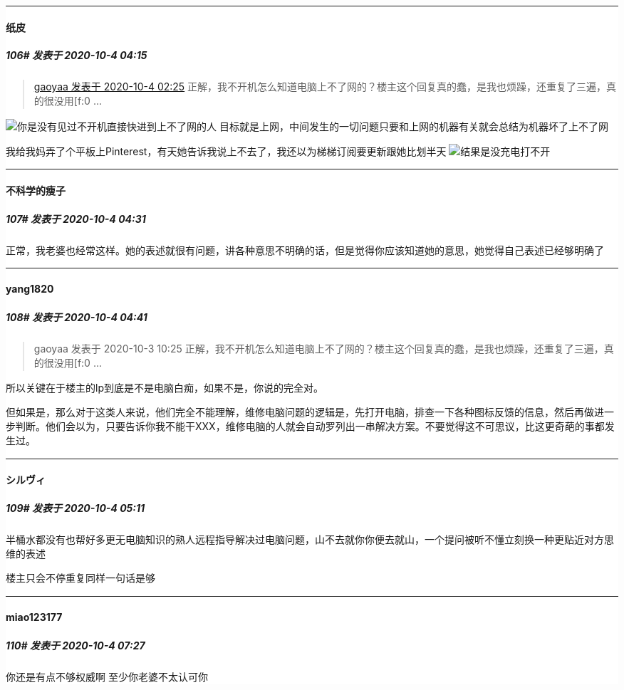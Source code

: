 -----

####  纸皮  
##### 106#       发表于 2020-10-4 04:15


<blockquote><a href="httphttps://bbs.saraba1st.com/2b/forum.php?mod=redirect&amp;goto=findpost&amp;pid=48944197&amp;ptid=1963144" target="_blank">gaoyaa 发表于 2020-10-4 02:25</a>
正解，我不开机怎么知道电脑上不了网的？楼主这个回复真的蠢，是我也烦躁，还重复了三遍，真的很没用[f:0 ...</blockquote>
<img src="https://static.saraba1st.com/image/smiley/face2017/067.png" referrerpolicy="no-referrer">你是没有见过不开机直接快进到上不了网的人
目标就是上网，中间发生的一切问题只要和上网的机器有关就会总结为机器坏了上不了网

我给我妈弄了个平板上Pinterest，有天她告诉我说上不去了，我还以为梯梯订阅要更新跟她比划半天
<img src="https://static.saraba1st.com/image/smiley/face2017/024.png" referrerpolicy="no-referrer">结果是没充电打不开


-----

####  不科学的瘦子  
##### 107#       发表于 2020-10-4 04:31


正常，我老婆也经常这样。她的表述就很有问题，讲各种意思不明确的话，但是觉得你应该知道她的意思，她觉得自己表述已经够明确了


-----

####  yang1820  
##### 108#       发表于 2020-10-4 04:41


<blockquote>gaoyaa 发表于 2020-10-3 10:25
正解，我不开机怎么知道电脑上不了网的？楼主这个回复真的蠢，是我也烦躁，还重复了三遍，真的很没用[f:0 ...</blockquote>
所以关键在于楼主的lp到底是不是电脑白痴，如果不是，你说的完全对。


但如果是，那么对于这类人来说，他们完全不能理解，维修电脑问题的逻辑是，先打开电脑，排查一下各种图标反馈的信息，然后再做进一步判断。他们会以为，只要告诉你我不能干XXX，维修电脑的人就会自动罗列出一串解决方案。不要觉得这不可思议，比这更奇葩的事都发生过。


-----

####  シルヴィ  
##### 109#       发表于 2020-10-4 05:11


半桶水都没有也帮好多更无电脑知识的熟人远程指导解决过电脑问题，山不去就你你便去就山，一个提问被听不懂立刻换一种更贴近对方思维的表述

楼主只会不停重复同样一句话是够


-----

####  miao123177  
##### 110#       发表于 2020-10-4 07:27


你还是有点不够权威啊 至少你老婆不太认可你
